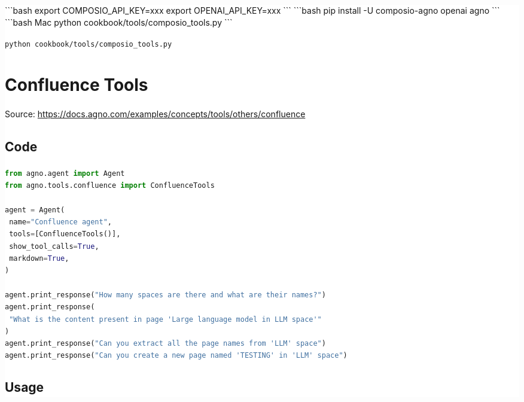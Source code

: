  <Step title="Set your API key">
 ```bash
 export COMPOSIO_API_KEY=xxx
 export OPENAI_API_KEY=xxx
 ```
 </Step>

 <Step title="Install libraries">
 ```bash
 pip install -U composio-agno openai agno
 ```
 </Step>

 <Step title="Run Agent">
 <CodeGroup>
 ```bash Mac
 python cookbook/tools/composio_tools.py
 ```

 ```bash Windows
 python cookbook/tools/composio_tools.py
 ```
 </CodeGroup>
 </Step>
</Steps>

# Confluence Tools
Source: https://docs.agno.com/examples/concepts/tools/others/confluence

## Code

```python cookbook/tools/confluence_tools.py
from agno.agent import Agent
from agno.tools.confluence import ConfluenceTools

agent = Agent(
 name="Confluence agent",
 tools=[ConfluenceTools()],
 show_tool_calls=True,
 markdown=True,
)

agent.print_response("How many spaces are there and what are their names?")
agent.print_response(
 "What is the content present in page 'Large language model in LLM space'"
)
agent.print_response("Can you extract all the page names from 'LLM' space")
agent.print_response("Can you create a new page named 'TESTING' in 'LLM' space")
```

## Usage

<Steps>
 <Snippet file="create-venv-step.mdx" />
